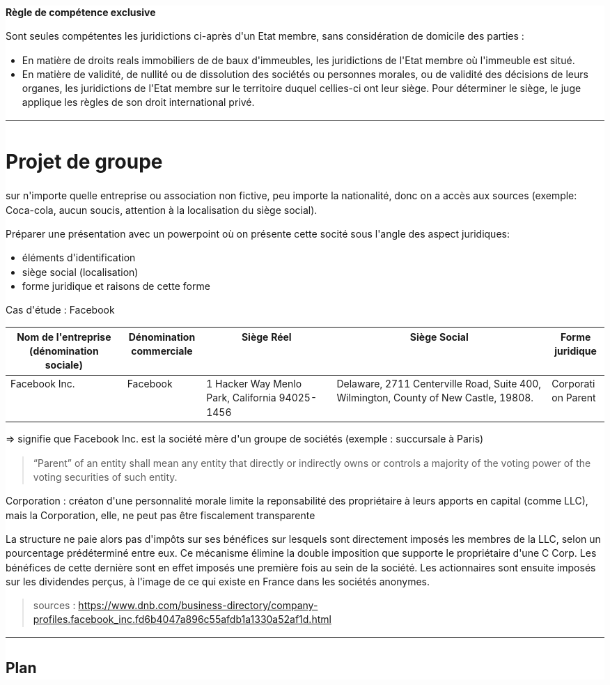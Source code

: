 **Règle de compétence exclusive**

  Sont seules compétentes les juridictions ci-après d'un Etat membre, sans considération de domicile des parties :
  - En matière de droits reals immobiliers de de baux d'immeubles, les juridictions de l'Etat membre où l'immeuble est situé.
  - En matière de validité, de nullité ou de dissolution des sociétés ou personnes morales, ou de validité des décisions de leurs organes, les juridictions de l'Etat membre sur le territoire duquel cellies-ci ont leur siège. Pour déterminer le siège, le juge applique les règles de son droit international privé.



---

# Projet de groupe

  sur n'importe quelle entreprise ou association non fictive, peu importe la nationalité, donc on a accès aux sources (exemple: Coca-cola, aucun soucis, attention à la localisation du siège social).

   Préparer une présentation avec un powerpoint où on présente cette socité sous l'angle des aspect juridiques:
    
  - éléments d'identification
  - siège social (localisation)
  - forme juridique et raisons de cette forme

Cas d'étude : Facebook 

Nom de l'entreprise (dénomination sociale)| Dénomination commerciale |  Siège Réel |Siège Social | Forme juridique
--- | --- |--- | ---| ---
Facebook Inc. | Facebook |1 Hacker Way Menlo Park, California 94025-1456|Delaware, 2711 Centerville Road, Suite 400, Wilmington, County of New Castle, 19808.|  Corporation Parent 

=> signifie que Facebook Inc. est la société mère d'un groupe de sociétés (exemple : succursale à Paris)

>“Parent” of an entity shall mean any entity that directly or indirectly owns or controls a majority of the voting power of the voting securities of such entity.

Corporation : créaton d'une personnalité morale
limite la reponsabilité des propriétaire à leurs apports en capital (comme LLC), mais la Corporation, elle, ne peut pas être fiscalement transparente

La structure ne paie alors pas d'impôts sur ses bénéfices sur lesquels sont directement imposés les membres de la LLC, selon un pourcentage prédéterminé entre eux. Ce mécanisme élimine la double imposition que supporte le propriétaire d'une C Corp. Les bénéfices de cette dernière sont en effet imposés une première fois au sein de la société. Les actionnaires sont ensuite imposés sur les dividendes perçus, à l'image de ce qui existe en France dans les sociétés anonymes.  

>sources : https://www.dnb.com/business-directory/company-profiles.facebook_inc.fd6b4047a896c55afdb1a1330a52af1d.html

---

## Plan 

